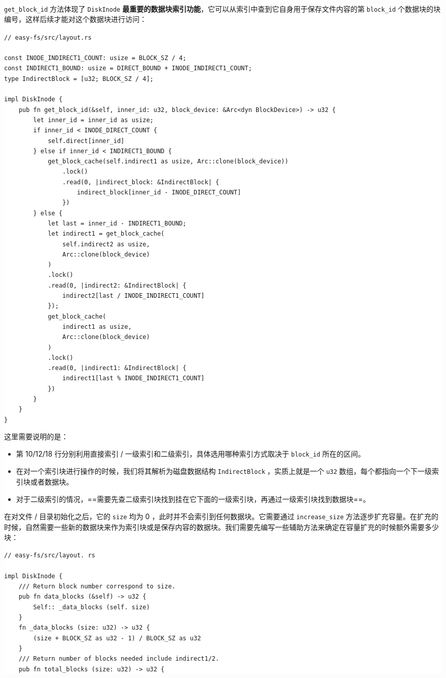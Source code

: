 `get_block_id` 方法体现了 `DiskInode` **最重要的数据块索引功能**，它可以从索引中查到它自身用于保存文件内容的第 `block_id` 个数据块的块编号，这样后续才能对这个数据块进行访问：
```
// easy-fs/src/layout.rs

const INODE_INDIRECT1_COUNT: usize = BLOCK_SZ / 4;
const INDIRECT1_BOUND: usize = DIRECT_BOUND + INODE_INDIRECT1_COUNT;
type IndirectBlock = [u32; BLOCK_SZ / 4];

impl DiskInode {
    pub fn get_block_id(&self, inner_id: u32, block_device: &Arc<dyn BlockDevice>) -> u32 {
        let inner_id = inner_id as usize;
        if inner_id < INODE_DIRECT_COUNT {
            self.direct[inner_id]
        } else if inner_id < INDIRECT1_BOUND {
            get_block_cache(self.indirect1 as usize, Arc::clone(block_device))
                .lock()
                .read(0, |indirect_block: &IndirectBlock| {
                    indirect_block[inner_id - INODE_DIRECT_COUNT]
                })
        } else {
            let last = inner_id - INDIRECT1_BOUND;
            let indirect1 = get_block_cache(
                self.indirect2 as usize,
                Arc::clone(block_device)
            )
            .lock()
            .read(0, |indirect2: &IndirectBlock| {
                indirect2[last / INODE_INDIRECT1_COUNT]
            });
            get_block_cache(
                indirect1 as usize,
                Arc::clone(block_device)
            )
            .lock()
            .read(0, |indirect1: &IndirectBlock| {
                indirect1[last % INODE_INDIRECT1_COUNT]
            })
        }
    }
}
```

这里需要说明的是：

* 第 10/12/18 行分别利用直接索引 / 一级索引和二级索引，具体选用哪种索引方式取决于 `block_id` 所在的区间。

* 在对一个索引块进行操作的时候，我们将其解析为磁盘数据结构 `IndirectBlock` ，实质上就是一个 `u32` 数组，每个都指向一个下一级索引块或者数据块。

* 对于二级索引的情况，==需要先查二级索引块找到挂在它下面的一级索引块，再通过一级索引块找到数据块==。


在对文件 / 目录初始化之后，它的 `size` 均为 0 ，此时并不会索引到任何数据块。它需要通过 `increase_size` 方法逐步扩充容量。在扩充的时候，自然需要一些新的数据块来作为索引块或是保存内容的数据块。我们需要先编写一些辅助方法来确定在容量扩充的时候额外需要多少块：
```
// easy-fs/src/layout. rs

impl DiskInode {
    /// Return block number correspond to size.
    pub fn data_blocks (&self) -> u32 {
        Self:: _data_blocks (self. size)
    }
    fn _data_blocks (size: u32) -> u32 {
        (size + BLOCK_SZ as u32 - 1) / BLOCK_SZ as u32
    }
    /// Return number of blocks needed include indirect1/2.
    pub fn total_blocks (size: u32) -> u32 {
```